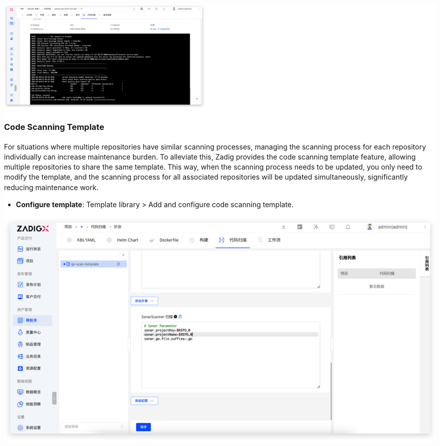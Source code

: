 <img src="../../../../_images/sonar_practice_11.png" width="400" >


### Code Scanning Template

For situations where multiple repositories have similar scanning processes, managing the scanning process for each repository individually can increase maintenance burden. To alleviate this, Zadig provides the code scanning template feature, allowing multiple repositories to share the same template. This way, when the scanning process needs to be updated, you only need to modify the template, and the scanning process for all associated repositories will be updated simultaneously, significantly reducing maintenance work.

- **Configure template**: Template library > Add and configure code scanning template.

![sonar-practice](../../../../_images/sonar_practice_12.png)
